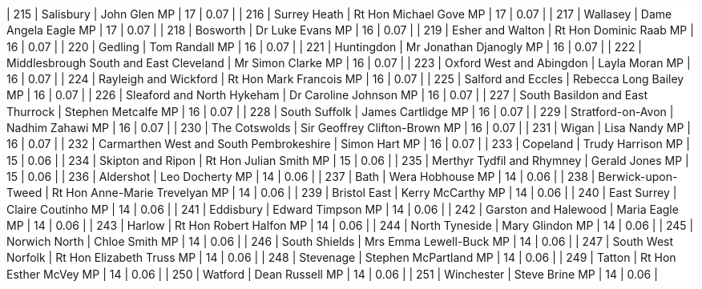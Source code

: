 | 215 | Salisbury | John Glen MP | 17 | 0.07 |
| 216 | Surrey Heath | Rt Hon Michael Gove MP | 17 | 0.07 |
| 217 | Wallasey | Dame Angela Eagle MP | 17 | 0.07 |
| 218 | Bosworth | Dr Luke Evans MP | 16 | 0.07 |
| 219 | Esher and Walton | Rt Hon Dominic Raab MP | 16 | 0.07 |
| 220 | Gedling | Tom Randall MP | 16 | 0.07 |
| 221 | Huntingdon | Mr Jonathan Djanogly MP | 16 | 0.07 |
| 222 | Middlesbrough South and East Cleveland | Mr Simon Clarke MP | 16 | 0.07 |
| 223 | Oxford West and Abingdon | Layla Moran MP | 16 | 0.07 |
| 224 | Rayleigh and Wickford | Rt Hon Mark Francois MP | 16 | 0.07 |
| 225 | Salford and Eccles | Rebecca Long Bailey MP | 16 | 0.07 |
| 226 | Sleaford and North Hykeham | Dr Caroline Johnson MP | 16 | 0.07 |
| 227 | South Basildon and East Thurrock | Stephen Metcalfe MP | 16 | 0.07 |
| 228 | South Suffolk | James Cartlidge MP | 16 | 0.07 |
| 229 | Stratford-on-Avon | Nadhim Zahawi MP | 16 | 0.07 |
| 230 | The Cotswolds | Sir Geoffrey Clifton-Brown MP | 16 | 0.07 |
| 231 | Wigan | Lisa Nandy MP | 16 | 0.07 |
| 232 | Carmarthen West and South Pembrokeshire | Simon Hart MP | 16 | 0.07 |
| 233 | Copeland | Trudy Harrison MP | 15 | 0.06 |
| 234 | Skipton and Ripon | Rt Hon Julian Smith MP | 15 | 0.06 |
| 235 | Merthyr Tydfil and Rhymney | Gerald Jones MP | 15 | 0.06 |
| 236 | Aldershot | Leo Docherty MP | 14 | 0.06 |
| 237 | Bath | Wera Hobhouse MP | 14 | 0.06 |
| 238 | Berwick-upon-Tweed | Rt Hon Anne-Marie Trevelyan MP | 14 | 0.06 |
| 239 | Bristol East | Kerry McCarthy MP | 14 | 0.06 |
| 240 | East Surrey | Claire Coutinho MP | 14 | 0.06 |
| 241 | Eddisbury | Edward Timpson MP | 14 | 0.06 |
| 242 | Garston and Halewood | Maria Eagle MP | 14 | 0.06 |
| 243 | Harlow | Rt Hon Robert Halfon MP | 14 | 0.06 |
| 244 | North Tyneside | Mary Glindon MP | 14 | 0.06 |
| 245 | Norwich North | Chloe Smith MP | 14 | 0.06 |
| 246 | South Shields | Mrs Emma Lewell-Buck MP | 14 | 0.06 |
| 247 | South West Norfolk | Rt Hon Elizabeth Truss MP | 14 | 0.06 |
| 248 | Stevenage | Stephen McPartland MP | 14 | 0.06 |
| 249 | Tatton | Rt Hon Esther McVey MP | 14 | 0.06 |
| 250 | Watford | Dean Russell MP | 14 | 0.06 |
| 251 | Winchester | Steve Brine MP | 14 | 0.06 |